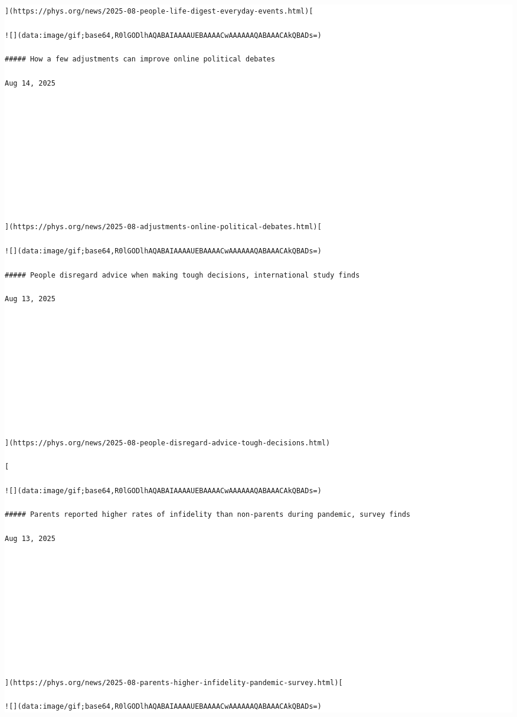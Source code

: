     
    
    
    
    
    
    
    
    
    ](https://phys.org/news/2025-08-people-life-digest-everyday-events.html)[
    
    ![](data:image/gif;base64,R0lGODlhAQABAIAAAAUEBAAAACwAAAAAAQABAAACAkQBADs=)
    
    ##### How a few adjustments can improve online political debates
    
    Aug 14, 2025
    
    
    
    
    
    
    
    
    
    
    
    ](https://phys.org/news/2025-08-adjustments-online-political-debates.html)[
    
    ![](data:image/gif;base64,R0lGODlhAQABAIAAAAUEBAAAACwAAAAAAQABAAACAkQBADs=)
    
    ##### People disregard advice when making tough decisions, international study finds
    
    Aug 13, 2025
    
    
    
    
    
    
    
    
    
    
    
    ](https://phys.org/news/2025-08-people-disregard-advice-tough-decisions.html)
    
    [
    
    ![](data:image/gif;base64,R0lGODlhAQABAIAAAAUEBAAAACwAAAAAAQABAAACAkQBADs=)
    
    ##### Parents reported higher rates of infidelity than non-parents during pandemic, survey finds
    
    Aug 13, 2025
    
    
    
    
    
    
    
    
    
    
    
    ](https://phys.org/news/2025-08-parents-higher-infidelity-pandemic-survey.html)[
    
    ![](data:image/gif;base64,R0lGODlhAQABAIAAAAUEBAAAACwAAAAAAQABAAACAkQBADs=)
    